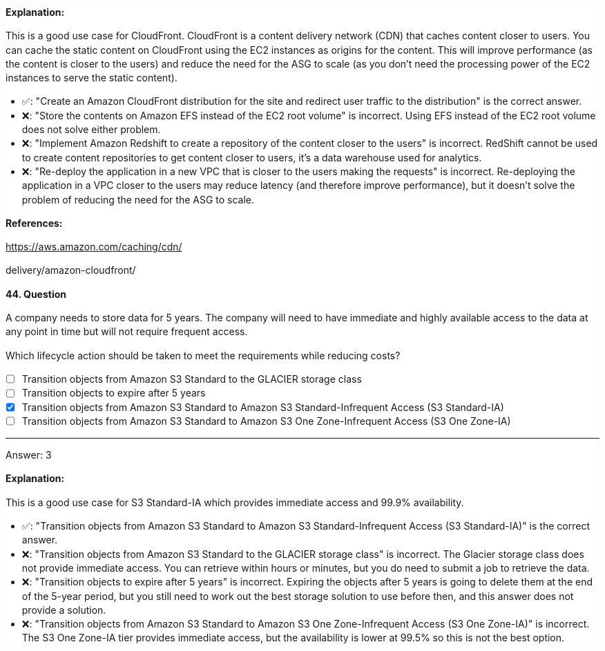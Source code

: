 **Explanation:**

This is a good use case for CloudFront. CloudFront is a content delivery network (CDN) that caches content closer to users. You can cache the static content on CloudFront using the EC2 instances as origins for the content. This will improve performance (as the content is closer to the users) and reduce the need for the ASG to scale (as you don’t need the processing power of the EC2 instances to serve the static content).

- ✅: "Create an Amazon CloudFront distribution for the site and redirect user traffic to the distribution"
  is the correct answer.
- ❌: "Store the contents on Amazon EFS instead of the EC2 root volume" is incorrect. Using EFS instead of the EC2 root volume does not solve either problem.
- ❌: "Implement Amazon Redshift to create a repository of the content closer to the users" is incorrect. RedShift cannot be used to create content repositories to get content closer to users, it’s a data warehouse used for analytics.
- ❌: "Re-deploy the application in a new VPC that is closer to the users making the requests" is incorrect. Re-deploying the application in a VPC closer to the users may reduce latency (and therefore improve performance), but it doesn’t solve the problem of reducing the need for the ASG to scale.

**References:**

https://aws.amazon.com/caching/cdn/

delivery/amazon-cloudfront/

**44. Question**

A company needs to store data for 5 years. The company will need to have immediate and highly available access to the data at any point in time but will not require frequent access.

Which lifecycle action should be taken to meet the requirements while reducing costs?

- [ ] Transition objects from Amazon S3 Standard to the GLACIER storage class
- [ ] Transition objects to expire after 5 years
- [x] Transition objects from Amazon S3 Standard to Amazon S3 Standard-Infrequent Access (S3 Standard-IA)
- [ ] Transition objects from Amazon S3 Standard to Amazon S3 One Zone-Infrequent Access (S3 One Zone-IA)

----

Answer: 3

**Explanation:**

This is a good use case for S3 Standard-IA which provides immediate access and 99.9% availability.

- ✅: "Transition objects from Amazon S3 Standard to Amazon S3 Standard-Infrequent Access (S3 Standard-IA)" is the correct answer.
- ❌: "Transition objects from Amazon S3 Standard to the GLACIER storage class" is incorrect. The Glacier storage class does not provide immediate access. You can retrieve within hours or minutes, but you do need to submit a job to retrieve the data.
- ❌: "Transition objects to expire after 5 years" is incorrect. Expiring the objects after 5 years is going to delete them at the end of the 5-year period, but you still need to work out the best storage solution to use before then, and this answer does not provide a solution.
- ❌: "Transition objects from Amazon S3 Standard to Amazon S3 One Zone-Infrequent Access (S3 One Zone-IA)" is incorrect. The S3 One Zone-IA tier provides immediate access, but the availability is lower at 99.5% so this is not the best option.
